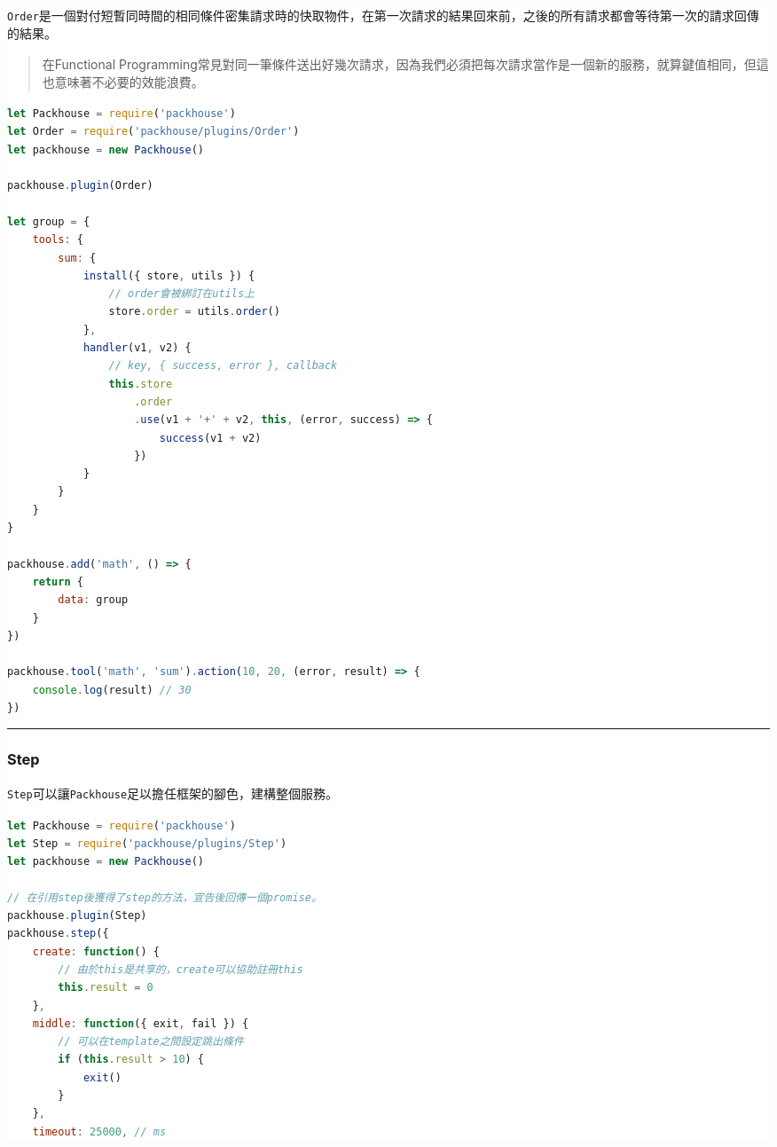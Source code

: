 `Order`是一個對付短暫同時間的相同條件密集請求時的快取物件，在第一次請求的結果回來前，之後的所有請求都會等待第一次的請求回傳的結果。

> 在Functional Programming常見對同一筆條件送出好幾次請求，因為我們必須把每次請求當作是一個新的服務，就算鍵值相同，但這也意味著不必要的效能浪費。

```js
let Packhouse = require('packhouse')
let Order = require('packhouse/plugins/Order')
let packhouse = new Packhouse()

packhouse.plugin(Order)

let group = {
    tools: {
        sum: {
            install({ store, utils }) {
                // order會被綁訂在utils上
                store.order = utils.order()
            },
            handler(v1, v2) {
                // key, { success, error }, callback
                this.store
                    .order
                    .use(v1 + '+' + v2, this, (error, success) => {
                        success(v1 + v2)
                    })
            }
        }
    }
}

packhouse.add('math', () => {
    return {
        data: group
    }
})

packhouse.tool('math', 'sum').action(10, 20, (error, result) => {
    console.log(result) // 30
})
```

---

### Step

`Step`可以讓`Packhouse`足以擔任框架的腳色，建構整個服務。

```js
let Packhouse = require('packhouse')
let Step = require('packhouse/plugins/Step')
let packhouse = new Packhouse()

// 在引用step後獲得了step的方法，宣告後回傳一個promise。
packhouse.plugin(Step)
packhouse.step({
    create: function() {
        // 由於this是共享的，create可以協助註冊this
        this.result = 0
    },
    middle: function({ exit, fail }) {
        // 可以在template之間設定跳出條件
        if (this.result > 10) {
            exit()
        }
    },
    timeout: 25000, // ms
```